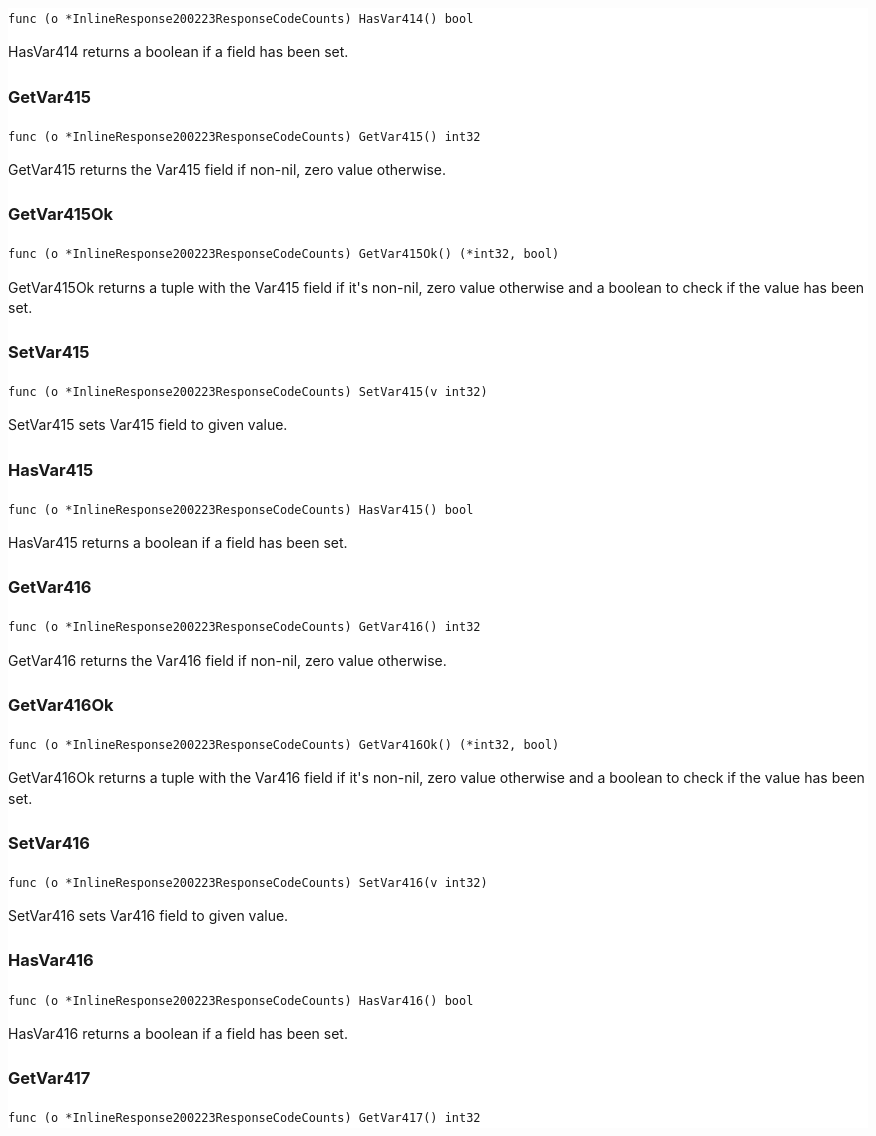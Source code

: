 `func (o *InlineResponse200223ResponseCodeCounts) HasVar414() bool`

HasVar414 returns a boolean if a field has been set.

### GetVar415

`func (o *InlineResponse200223ResponseCodeCounts) GetVar415() int32`

GetVar415 returns the Var415 field if non-nil, zero value otherwise.

### GetVar415Ok

`func (o *InlineResponse200223ResponseCodeCounts) GetVar415Ok() (*int32, bool)`

GetVar415Ok returns a tuple with the Var415 field if it's non-nil, zero value otherwise
and a boolean to check if the value has been set.

### SetVar415

`func (o *InlineResponse200223ResponseCodeCounts) SetVar415(v int32)`

SetVar415 sets Var415 field to given value.

### HasVar415

`func (o *InlineResponse200223ResponseCodeCounts) HasVar415() bool`

HasVar415 returns a boolean if a field has been set.

### GetVar416

`func (o *InlineResponse200223ResponseCodeCounts) GetVar416() int32`

GetVar416 returns the Var416 field if non-nil, zero value otherwise.

### GetVar416Ok

`func (o *InlineResponse200223ResponseCodeCounts) GetVar416Ok() (*int32, bool)`

GetVar416Ok returns a tuple with the Var416 field if it's non-nil, zero value otherwise
and a boolean to check if the value has been set.

### SetVar416

`func (o *InlineResponse200223ResponseCodeCounts) SetVar416(v int32)`

SetVar416 sets Var416 field to given value.

### HasVar416

`func (o *InlineResponse200223ResponseCodeCounts) HasVar416() bool`

HasVar416 returns a boolean if a field has been set.

### GetVar417

`func (o *InlineResponse200223ResponseCodeCounts) GetVar417() int32`
